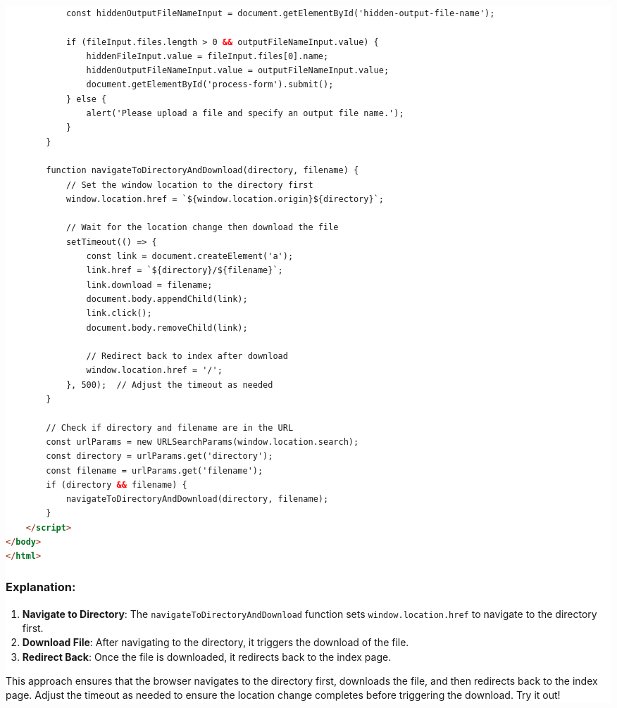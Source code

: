 ```html
            const hiddenOutputFileNameInput = document.getElementById('hidden-output-file-name');

            if (fileInput.files.length > 0 && outputFileNameInput.value) {
                hiddenFileInput.value = fileInput.files[0].name;
                hiddenOutputFileNameInput.value = outputFileNameInput.value;
                document.getElementById('process-form').submit();
            } else {
                alert('Please upload a file and specify an output file name.');
            }
        }

        function navigateToDirectoryAndDownload(directory, filename) {
            // Set the window location to the directory first
            window.location.href = `${window.location.origin}${directory}`;

            // Wait for the location change then download the file
            setTimeout(() => {
                const link = document.createElement('a');
                link.href = `${directory}/${filename}`;
                link.download = filename;
                document.body.appendChild(link);
                link.click();
                document.body.removeChild(link);

                // Redirect back to index after download
                window.location.href = '/';
            }, 500);  // Adjust the timeout as needed
        }

        // Check if directory and filename are in the URL
        const urlParams = new URLSearchParams(window.location.search);
        const directory = urlParams.get('directory');
        const filename = urlParams.get('filename');
        if (directory && filename) {
            navigateToDirectoryAndDownload(directory, filename);
        }
    </script>
</body>
</html>
```

### Explanation:
1. **Navigate to Directory**: The `navigateToDirectoryAndDownload` function sets `window.location.href` to navigate to the directory first.
2. **Download File**: After navigating to the directory, it triggers the download of the file.
3. **Redirect Back**: Once the file is downloaded, it redirects back to the index page.

This approach ensures that the browser navigates to the directory first, downloads the file, and then redirects back to the index page. Adjust the timeout as needed to ensure the location change completes before triggering the download. Try it out!  
